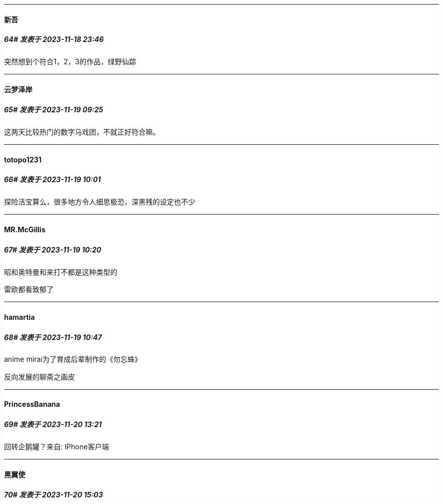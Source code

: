 
*****

####  新吾  
##### 64#       发表于 2023-11-18 23:46

突然想到个符合1，2，3的作品，绿野仙踪


*****

####  云梦泽岸  
##### 65#       发表于 2023-11-19 09:25

这两天比较热门的数字马戏团，不就正好符合嘛。


*****

####  totopo1231  
##### 66#       发表于 2023-11-19 10:01

探险活宝算么，很多地方令人细思极恐，深黑残的设定也不少


*****

####  MR.McGillis  
##### 67#       发表于 2023-11-19 10:20

昭和奥特曼和来打不都是这种类型的

雷欧都看致郁了


*****

####  hamartia  
##### 68#       发表于 2023-11-19 10:47

anime mirai为了育成后辈制作的《勿忘蛛》

反向发展的聊斋之画皮


*****

####  PrincessBanana  
##### 69#       发表于 2023-11-20 13:21

回转企鹅罐？来自: iPhone客户端


*****

####  黑翼使  
##### 70#       发表于 2023-11-20 15:03
